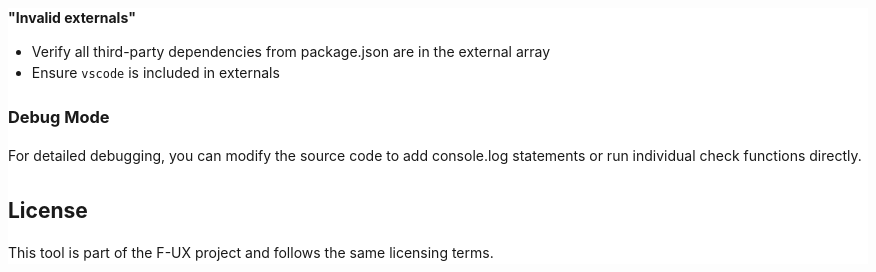 **"Invalid externals"**

- Verify all third-party dependencies from package.json are in the external array
- Ensure `vscode` is included in externals

### Debug Mode

For detailed debugging, you can modify the source code to add console.log statements or run individual check functions directly.

## License

This tool is part of the F-UX project and follows the same licensing terms.
